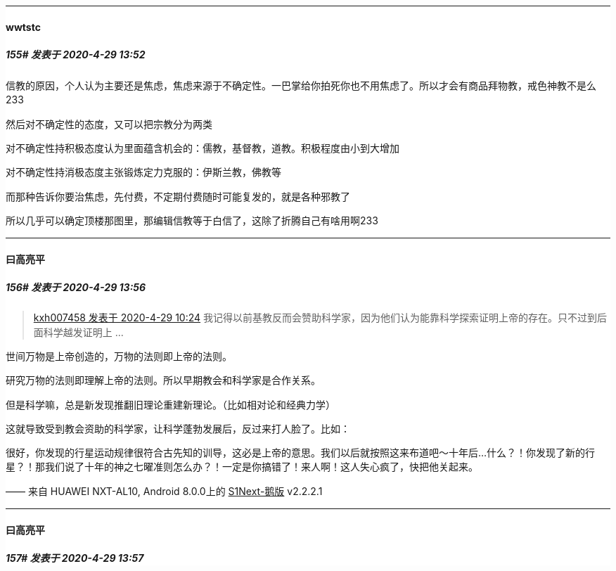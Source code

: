 




-----

####  wwtstc  
##### 155#       发表于 2020-4-29 13:52




信教的原因，个人认为主要还是焦虑，焦虑来源于不确定性。一巴掌给你拍死你也不用焦虑了。所以才会有商品拜物教，戒色神教不是么233

然后对不确定性的态度，又可以把宗教分为两类

对不确定性持积极态度认为里面蕴含机会的：儒教，基督教，道教。积极程度由小到大增加

对不确定性持消极态度主张锻炼定力克服的：伊斯兰教，佛教等

而那种告诉你要治焦虑，先付费，不定期付费随时可能复发的，就是各种邪教了

所以几乎可以确定顶楼那图里，那编辑信教等于白信了，这除了折腾自己有啥用啊233







-----

####  曰高亮平  
##### 156#       发表于 2020-4-29 13:56



<blockquote><a href="httphttps://bbs.saraba1st.com/2b/forum.php?mod=redirect&amp;goto=findpost&amp;pid=47243535&amp;ptid=1930873" target="_blank">kxh007458 发表于 2020-4-29 10:24</a>
我记得以前基教反而会赞助科学家，因为他们认为能靠科学探索证明上帝的存在。只不过到后面科学越发证明上 ...</blockquote>
世间万物是上帝创造的，万物的法则即上帝的法则。

研究万物的法则即理解上帝的法则。所以早期教会和科学家是合作关系。

但是科学嘛，总是新发现推翻旧理论重建新理论。（比如相对论和经典力学）

这就导致受到教会资助的科学家，让科学蓬勃发展后，反过来打人脸了。比如：

很好，你发现的行星运动规律很符合古先知的训导，这必是上帝的意思。我们以后就按照这来布道吧～十年后…什么？！你发现了新的行星？！那我们说了十年的神之七曜准则怎么办？！一定是你搞错了！来人啊！这人失心疯了，快把他关起来。

—— 来自 HUAWEI NXT-AL10, Android 8.0.0上的 [S1Next-鹅版](https://github.com/ykrank/S1-Next/releases) v2.2.2.1







-----

####  曰高亮平  
##### 157#       发表于 2020-4-29 13:57
